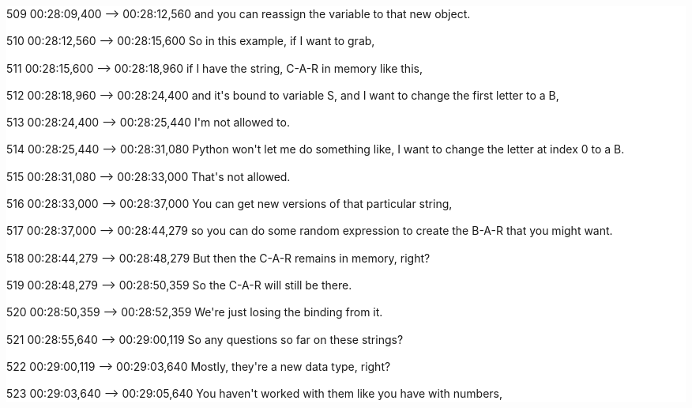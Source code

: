 509
00:28:09,400 --> 00:28:12,560
and you can reassign the variable to that new object.

510
00:28:12,560 --> 00:28:15,600
So in this example, if I want to grab,

511
00:28:15,600 --> 00:28:18,960
if I have the string, C-A-R in memory like this,

512
00:28:18,960 --> 00:28:24,400
and it's bound to variable S, and I want to change the first letter to a B,

513
00:28:24,400 --> 00:28:25,440
I'm not allowed to.

514
00:28:25,440 --> 00:28:31,080
Python won't let me do something like, I want to change the letter at index 0 to a B.

515
00:28:31,080 --> 00:28:33,000
That's not allowed.

516
00:28:33,000 --> 00:28:37,000
You can get new versions of that particular string,

517
00:28:37,000 --> 00:28:44,279
so you can do some random expression to create the B-A-R that you might want.

518
00:28:44,279 --> 00:28:48,279
But then the C-A-R remains in memory, right?

519
00:28:48,279 --> 00:28:50,359
So the C-A-R will still be there.

520
00:28:50,359 --> 00:28:52,359
We're just losing the binding from it.

521
00:28:55,640 --> 00:29:00,119
So any questions so far on these strings?

522
00:29:00,119 --> 00:29:03,640
Mostly, they're a new data type, right?

523
00:29:03,640 --> 00:29:05,640
You haven't worked with them like you have with numbers,
